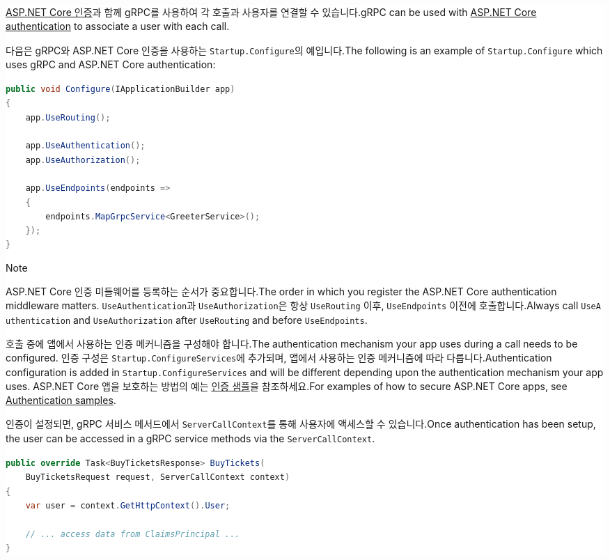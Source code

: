 <span data-ttu-id="d2a3c-107">[ASP.NET Core 인증](xref:security/authentication/identity)과 함께 gRPC를 사용하여 각 호출과 사용자를 연결할 수 있습니다.</span><span class="sxs-lookup"><span data-stu-id="d2a3c-107">gRPC can be used with [ASP.NET Core authentication](xref:security/authentication/identity) to associate a user with each call.</span></span>

<span data-ttu-id="d2a3c-108">다음은 gRPC와 ASP.NET Core 인증을 사용하는 `Startup.Configure`의 예입니다.</span><span class="sxs-lookup"><span data-stu-id="d2a3c-108">The following is an example of `Startup.Configure` which uses gRPC and ASP.NET Core authentication:</span></span>

```csharp
public void Configure(IApplicationBuilder app)
{
    app.UseRouting();
    
    app.UseAuthentication();
    app.UseAuthorization();

    app.UseEndpoints(endpoints =>
    {
        endpoints.MapGrpcService<GreeterService>();
    });
}
```

> [!NOTE]
> <span data-ttu-id="d2a3c-109">ASP.NET Core 인증 미들웨어를 등록하는 순서가 중요합니다.</span><span class="sxs-lookup"><span data-stu-id="d2a3c-109">The order in which you register the ASP.NET Core authentication middleware matters.</span></span> <span data-ttu-id="d2a3c-110">`UseAuthentication`과 `UseAuthorization`은 항상 `UseRouting` 이후, `UseEndpoints` 이전에 호출합니다.</span><span class="sxs-lookup"><span data-stu-id="d2a3c-110">Always call `UseAuthentication` and `UseAuthorization` after `UseRouting` and before `UseEndpoints`.</span></span>

<span data-ttu-id="d2a3c-111">호출 중에 앱에서 사용하는 인증 메커니즘을 구성해야 합니다.</span><span class="sxs-lookup"><span data-stu-id="d2a3c-111">The authentication mechanism your app uses during a call needs to be configured.</span></span> <span data-ttu-id="d2a3c-112">인증 구성은 `Startup.ConfigureServices`에 추가되며, 앱에서 사용하는 인증 메커니즘에 따라 다릅니다.</span><span class="sxs-lookup"><span data-stu-id="d2a3c-112">Authentication configuration is added in `Startup.ConfigureServices` and will be different depending upon the authentication mechanism your app uses.</span></span> <span data-ttu-id="d2a3c-113">ASP.NET Core 앱을 보호하는 방법의 예는 [인증 샘플](xref:security/authentication/samples)을 참조하세요.</span><span class="sxs-lookup"><span data-stu-id="d2a3c-113">For examples of how to secure ASP.NET Core apps, see [Authentication samples](xref:security/authentication/samples).</span></span>

<span data-ttu-id="d2a3c-114">인증이 설정되면, gRPC 서비스 메서드에서 `ServerCallContext`를 통해 사용자에 액세스할 수 있습니다.</span><span class="sxs-lookup"><span data-stu-id="d2a3c-114">Once authentication has been setup, the user can be accessed in a gRPC service methods via the `ServerCallContext`.</span></span>

```csharp
public override Task<BuyTicketsResponse> BuyTickets(
    BuyTicketsRequest request, ServerCallContext context)
{
    var user = context.GetHttpContext().User;

    // ... access data from ClaimsPrincipal ...
}

```
